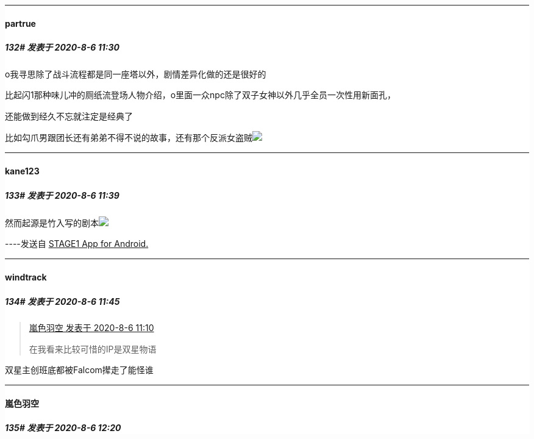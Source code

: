 





*****

####  partrue  
##### 132#       发表于 2020-8-6 11:30




o我寻思除了战斗流程都是同一座塔以外，剧情差异化做的还是很好的

比起闪1那种味儿冲的厕纸流登场人物介绍，o里面一众npc除了双子女神以外几乎全员一次性用新面孔，

还能做到经久不忘就注定是经典了

比如勾爪男跟团长还有弟弟不得不说的故事，还有那个反派女盗贼<img src="https://static.saraba1st.com/image/smiley/face2017/018.png" referrerpolicy="no-referrer">







*****

####  kane123  
##### 133#       发表于 2020-8-6 11:39




然而起源是竹入写的剧本<img src="https://static.saraba1st.com/image/smiley/face2017/033.png" referrerpolicy="no-referrer">


----发送自 [STAGE1 App for Android.](http://stage1.5j4m.com/?1.36)







*****

####  windtrack  
##### 134#       发表于 2020-8-6 11:45



<blockquote><a href="httphttps://bbs.saraba1st.com/2b/forum.php?mod=redirect&amp;goto=findpost&amp;pid=48333780&amp;ptid=1952792" target="_blank">嵐色羽空 发表于 2020-8-6 11:10</a>

在我看来比较可惜的IP是双星物语</blockquote>
双星主创班底都被Falcom撵走了能怪谁







*****

####  嵐色羽空  
##### 135#       发表于 2020-8-6 12:20

